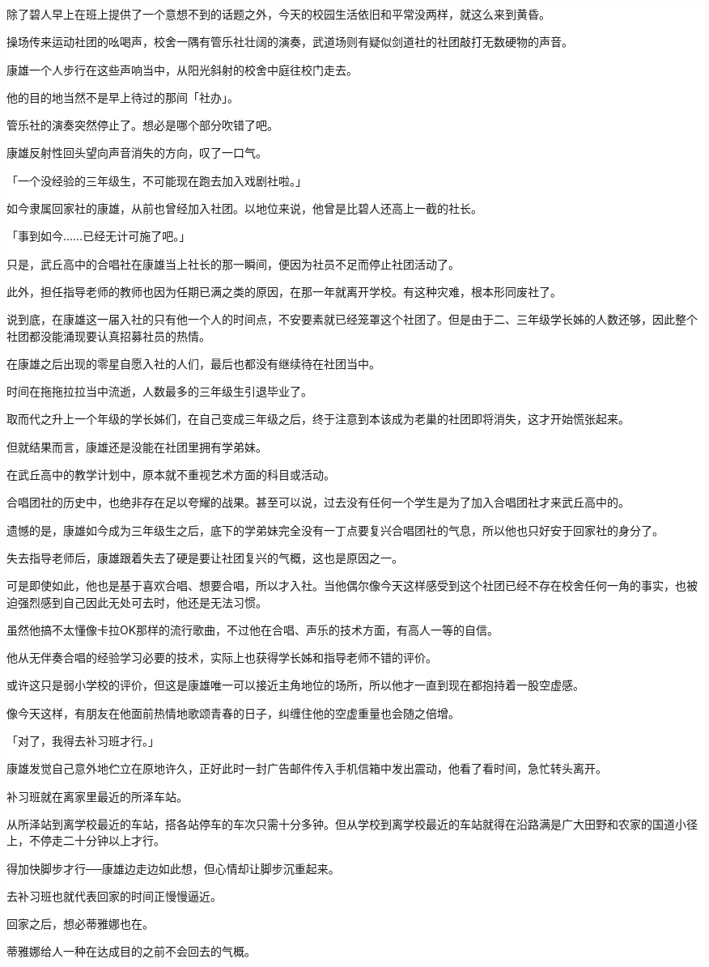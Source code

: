 除了碧人早上在班上提供了一个意想不到的话题之外，今天的校园生活依旧和平常没两样，就这么来到黄昏。

操场传来运动社团的吆喝声，校舍一隅有管乐社壮阔的演奏，武道场则有疑似剑道社的社团敲打无数硬物的声音。

康雄一个人步行在这些声响当中，从阳光斜射的校舍中庭往校门走去。

他的目的地当然不是早上待过的那间「社办」。

管乐社的演奏突然停止了。想必是哪个部分吹错了吧。

康雄反射性回头望向声音消失的方向，叹了一口气。

「一个没经验的三年级生，不可能现在跑去加入戏剧社啦。」

如今隶属回家社的康雄，从前也曾经加入社团。以地位来说，他曾是比碧人还高上一截的社长。

「事到如今……已经无计可施了吧。」

只是，武丘高中的合唱社在康雄当上社长的那一瞬间，便因为社员不足而停止社团活动了。

此外，担任指导老师的教师也因为任期已满之类的原因，在那一年就离开学校。有这种灾难，根本形同废社了。

说到底，在康雄这一届入社的只有他一个人的时间点，不安要素就已经笼罩这个社团了。但是由于二、三年级学长姊的人数还够，因此整个社团都没能涌现要认真招募社员的热情。

在康雄之后出现的零星自愿入社的人们，最后也都没有继续待在社团当中。

时间在拖拖拉拉当中流逝，人数最多的三年级生引退毕业了。

取而代之升上一个年级的学长姊们，在自己变成三年级之后，终于注意到本该成为老巢的社团即将消失，这才开始慌张起来。

但就结果而言，康雄还是没能在社团里拥有学弟妹。

在武丘高中的教学计划中，原本就不重视艺术方面的科目或活动。

合唱团社的历史中，也绝非存在足以夸耀的战果。甚至可以说，过去没有任何一个学生是为了加入合唱团社才来武丘高中的。

遗憾的是，康雄如今成为三年级生之后，底下的学弟妹完全没有一丁点要复兴合唱团社的气息，所以他也只好安于回家社的身分了。

失去指导老师后，康雄跟着失去了硬是要让社团复兴的气概，这也是原因之一。

可是即使如此，他也是基于喜欢合唱、想要合唱，所以才入社。当他偶尔像今天这样感受到这个社团已经不存在校舍任何一角的事实，也被迫强烈感到自己因此无处可去时，他还是无法习惯。

虽然他搞不太懂像卡拉OK那样的流行歌曲，不过他在合唱、声乐的技术方面，有高人一等的自信。

他从无伴奏合唱的经验学习必要的技术，实际上也获得学长姊和指导老师不错的评价。

或许这只是弱小学校的评价，但这是康雄唯一可以接近主角地位的场所，所以他才一直到现在都抱持着一股空虚感。

像今天这样，有朋友在他面前热情地歌颂青春的日子，纠缠住他的空虚重量也会随之倍增。

「对了，我得去补习班才行。」

康雄发觉自己意外地伫立在原地许久，正好此时一封广告邮件传入手机信箱中发出震动，他看了看时间，急忙转头离开。

补习班就在离家里最近的所泽车站。

从所泽站到离学校最近的车站，搭各站停车的车次只需十分多钟。但从学校到离学校最近的车站就得在沿路满是广大田野和农家的国道小径上，不停走二十分钟以上才行。

得加快脚步才行──康雄边走边如此想，但心情却让脚步沉重起来。

去补习班也就代表回家的时间正慢慢逼近。

回家之后，想必蒂雅娜也在。

蒂雅娜给人一种在达成目的之前不会回去的气概。

